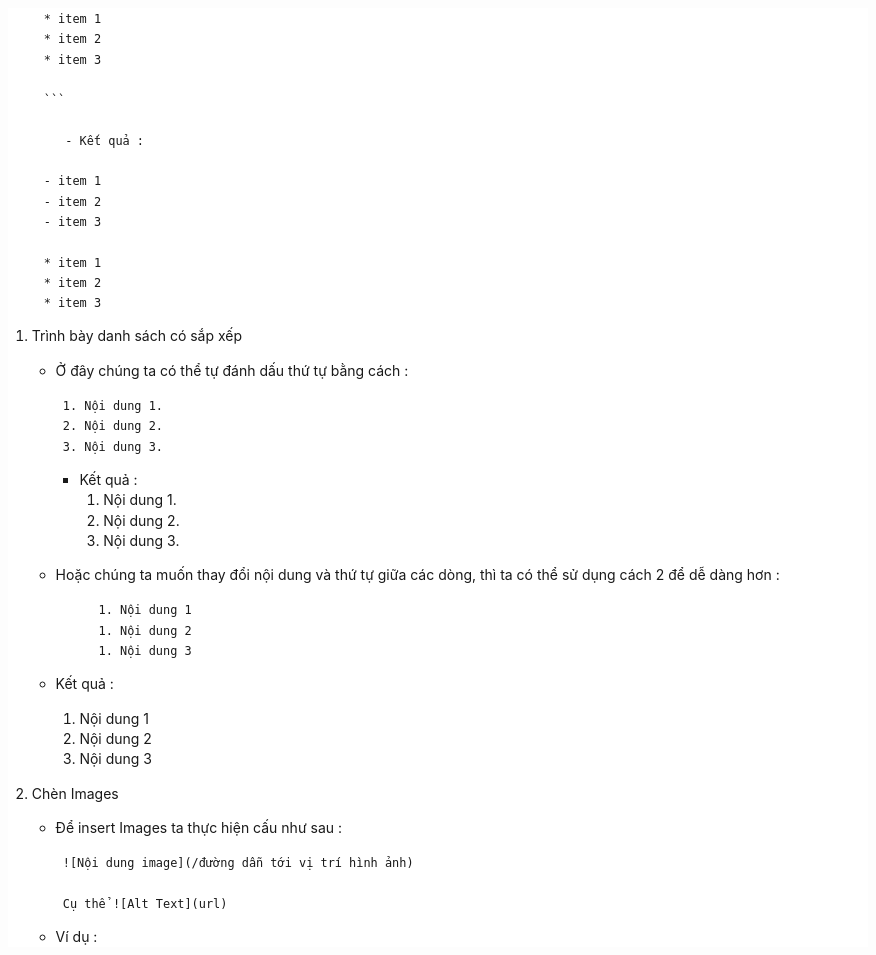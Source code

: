          * item 1
         * item 2
         * item 3
          
         ```

            - Kết quả : 
             
         - item 1
         - item 2
         - item 3

         * item 1
         * item 2
         * item 3    


   1. Trình bày danh sách có sắp xếp
      - Ở đây chúng ta có thể tự đánh dấu thứ tự bằng cách : 
       
        ```
         1. Nội dung 1.
         2. Nội dung 2.
         3. Nội dung 3.
        ```    
        * Kết quả :
             1. Nội dung 1.
             2. Nội dung 2.
             3. Nội dung 3. 


      - Hoặc chúng ta muốn thay đổi nội dung và thứ tự giữa các dòng, thì ta có thể sử dụng cách 2 để dễ dàng hơn :
   
    
        ```
              1. Nội dung 1
              1. Nội dung 2
              1. Nội dung 3
        ```
      - Kết quả : 
         1. Nội dung 1
         1. Nội dung 2
         1. Nội dung 3

         
  1. Chèn Images
     - Để insert Images ta thực hiện cấu như sau : 

       ```
        ![Nội dung image](/đường dẫn tới vị trí hình ảnh)

        Cụ thể ![Alt Text](url)
       ```   
 
     - Ví dụ : 

       ```